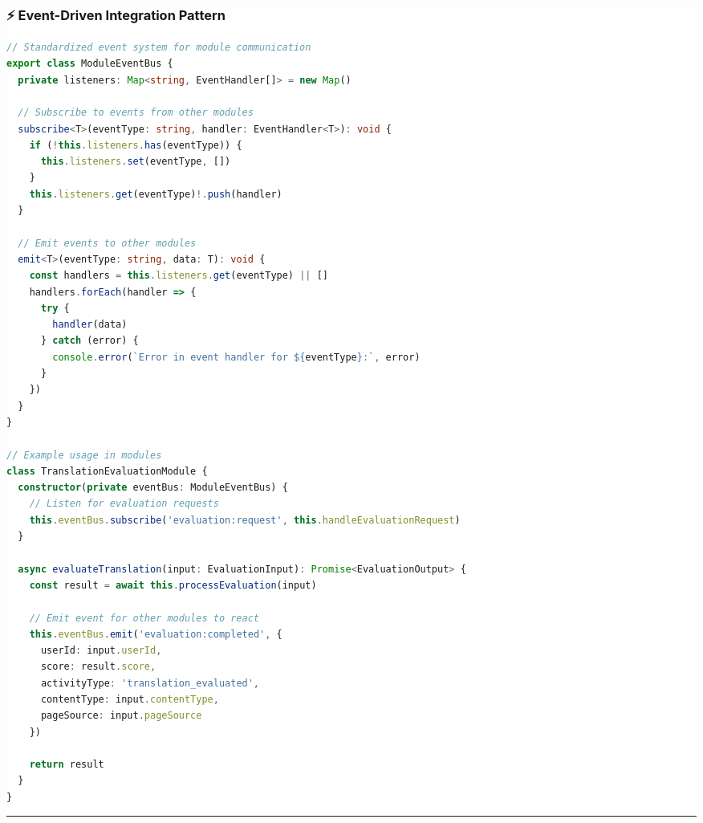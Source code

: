 ### **⚡ Event-Driven Integration Pattern**
```typescript
// Standardized event system for module communication
export class ModuleEventBus {
  private listeners: Map<string, EventHandler[]> = new Map()

  // Subscribe to events from other modules
  subscribe<T>(eventType: string, handler: EventHandler<T>): void {
    if (!this.listeners.has(eventType)) {
      this.listeners.set(eventType, [])
    }
    this.listeners.get(eventType)!.push(handler)
  }

  // Emit events to other modules
  emit<T>(eventType: string, data: T): void {
    const handlers = this.listeners.get(eventType) || []
    handlers.forEach(handler => {
      try {
        handler(data)
      } catch (error) {
        console.error(`Error in event handler for ${eventType}:`, error)
      }
    })
  }
}

// Example usage in modules
class TranslationEvaluationModule {
  constructor(private eventBus: ModuleEventBus) {
    // Listen for evaluation requests
    this.eventBus.subscribe('evaluation:request', this.handleEvaluationRequest)
  }

  async evaluateTranslation(input: EvaluationInput): Promise<EvaluationOutput> {
    const result = await this.processEvaluation(input)
    
    // Emit event for other modules to react
    this.eventBus.emit('evaluation:completed', {
      userId: input.userId,
      score: result.score,
      activityType: 'translation_evaluated',
      contentType: input.contentType,
      pageSource: input.pageSource
    })
    
    return result
  }
}
```

---